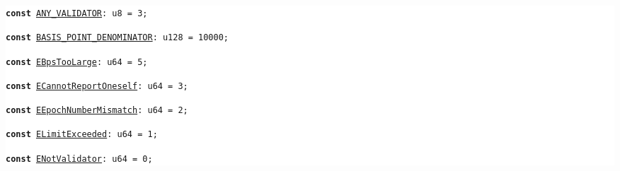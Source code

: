 

<a name="0x3_sui_system_state_inner_ANY_VALIDATOR"></a>



<pre><code><b>const</b> <a href="sui_system_state_inner.md#0x3_sui_system_state_inner_ANY_VALIDATOR">ANY_VALIDATOR</a>: u8 = 3;
</code></pre>



<a name="0x3_sui_system_state_inner_BASIS_POINT_DENOMINATOR"></a>



<pre><code><b>const</b> <a href="sui_system_state_inner.md#0x3_sui_system_state_inner_BASIS_POINT_DENOMINATOR">BASIS_POINT_DENOMINATOR</a>: u128 = 10000;
</code></pre>



<a name="0x3_sui_system_state_inner_EBpsTooLarge"></a>



<pre><code><b>const</b> <a href="sui_system_state_inner.md#0x3_sui_system_state_inner_EBpsTooLarge">EBpsTooLarge</a>: u64 = 5;
</code></pre>



<a name="0x3_sui_system_state_inner_ECannotReportOneself"></a>



<pre><code><b>const</b> <a href="sui_system_state_inner.md#0x3_sui_system_state_inner_ECannotReportOneself">ECannotReportOneself</a>: u64 = 3;
</code></pre>



<a name="0x3_sui_system_state_inner_EEpochNumberMismatch"></a>



<pre><code><b>const</b> <a href="sui_system_state_inner.md#0x3_sui_system_state_inner_EEpochNumberMismatch">EEpochNumberMismatch</a>: u64 = 2;
</code></pre>



<a name="0x3_sui_system_state_inner_ELimitExceeded"></a>



<pre><code><b>const</b> <a href="sui_system_state_inner.md#0x3_sui_system_state_inner_ELimitExceeded">ELimitExceeded</a>: u64 = 1;
</code></pre>



<a name="0x3_sui_system_state_inner_ENotValidator"></a>



<pre><code><b>const</b> <a href="sui_system_state_inner.md#0x3_sui_system_state_inner_ENotValidator">ENotValidator</a>: u64 = 0;
</code></pre>
